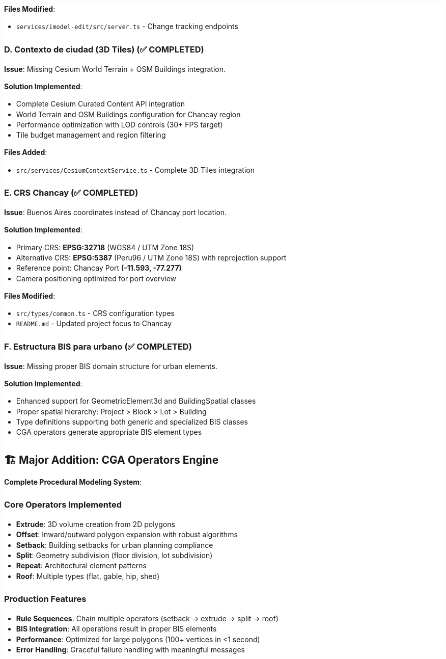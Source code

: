 **Files Modified**:
- `services/imodel-edit/src/server.ts` - Change tracking endpoints

### D. Contexto de ciudad (3D Tiles) (✅ COMPLETED)

**Issue**: Missing Cesium World Terrain + OSM Buildings integration.

**Solution Implemented**:
- Complete Cesium Curated Content API integration
- World Terrain and OSM Buildings configuration for Chancay region
- Performance optimization with LOD controls (30+ FPS target)
- Tile budget management and region filtering

**Files Added**:
- `src/services/CesiumContextService.ts` - Complete 3D Tiles integration

### E. CRS Chancay (✅ COMPLETED)

**Issue**: Buenos Aires coordinates instead of Chancay port location.

**Solution Implemented**:
- Primary CRS: **EPSG:32718** (WGS84 / UTM Zone 18S)
- Alternative CRS: **EPSG:5387** (Peru96 / UTM Zone 18S) with reprojection support
- Reference point: Chancay Port **(-11.593, -77.277)**
- Camera positioning optimized for port overview

**Files Modified**:
- `src/types/common.ts` - CRS configuration types
- `README.md` - Updated project focus to Chancay

### F. Estructura BIS para urbano (✅ COMPLETED)

**Issue**: Missing proper BIS domain structure for urban elements.

**Solution Implemented**:
- Enhanced support for GeometricElement3d and BuildingSpatial classes
- Proper spatial hierarchy: Project > Block > Lot > Building
- Type definitions supporting both generic and specialized BIS classes
- CGA operators generate appropriate BIS element types

## 🏗️ Major Addition: CGA Operators Engine

**Complete Procedural Modeling System**:

### Core Operators Implemented
- **Extrude**: 3D volume creation from 2D polygons
- **Offset**: Inward/outward polygon expansion with robust algorithms
- **Setback**: Building setbacks for urban planning compliance
- **Split**: Geometry subdivision (floor division, lot subdivision)
- **Repeat**: Architectural element patterns
- **Roof**: Multiple types (flat, gable, hip, shed)

### Production Features
- **Rule Sequences**: Chain multiple operators (setback → extrude → split → roof)
- **BIS Integration**: All operations result in proper BIS elements
- **Performance**: Optimized for large polygons (100+ vertices in <1 second)
- **Error Handling**: Graceful failure handling with meaningful messages
